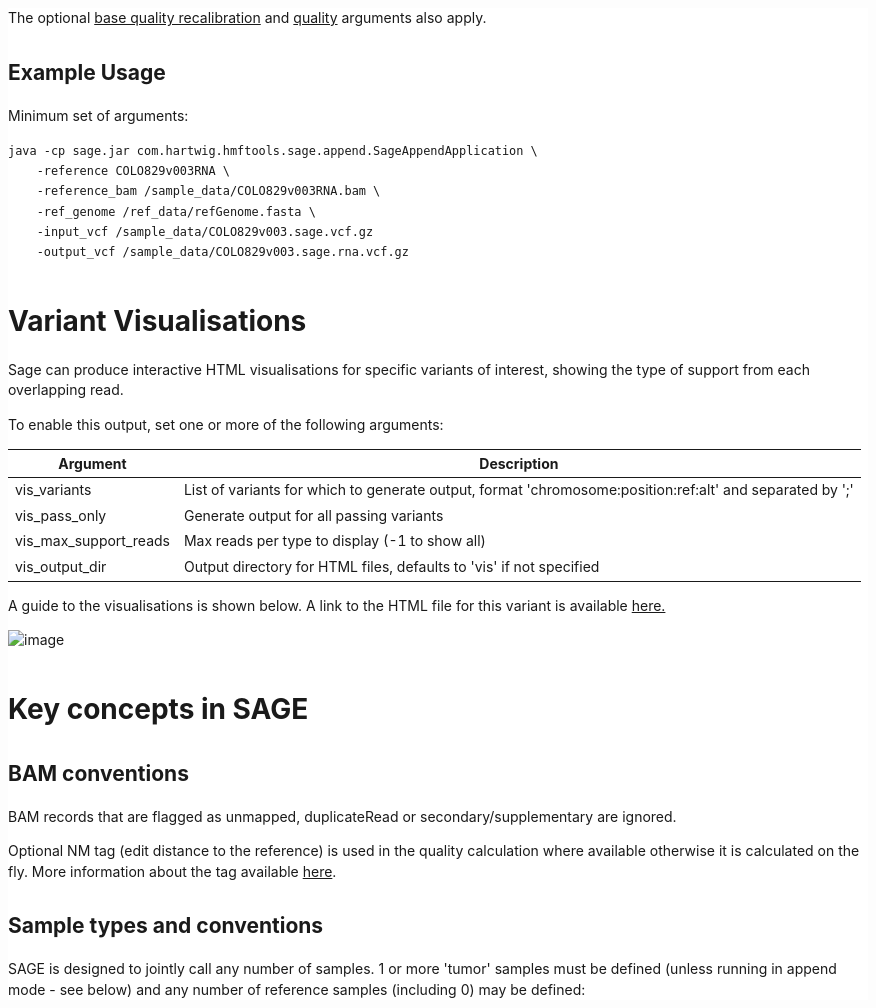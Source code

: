The optional [base quality recalibration](#optional-base-quality-recalibration-arguments) and [quality](#optional-quality-arguments) arguments also apply.  

## Example Usage

Minimum set of arguments:

```
java -cp sage.jar com.hartwig.hmftools.sage.append.SageAppendApplication \
    -reference COLO829v003RNA \
    -reference_bam /sample_data/COLO829v003RNA.bam \
    -ref_genome /ref_data/refGenome.fasta \
    -input_vcf /sample_data/COLO829v003.sage.vcf.gz
    -output_vcf /sample_data/COLO829v003.sage.rna.vcf.gz
```


# Variant Visualisations
Sage can produce interactive HTML visualisations for specific variants of interest, showing the type of support from each overlapping read.

To enable this output, set one or more of the following arguments:

Argument | Description 
---|---
vis_variants | List of variants for which to generate output, format 'chromosome:position:ref:alt' and separated by ';'
vis_pass_only | Generate output for all passing variants
vis_max_support_reads | Max reads per type to display (-1 to show all)
vis_output_dir | Output directory for HTML files, defaults to 'vis' if not specified

A guide to the visualisations is shown below. A link to the HTML file for this variant is available [here.](https://raw.githack.com/hartwigmedical/hmftools/master/sage/docs/COLO829v003T.sage.chr7_152079940_G_T.html)

![image](docs/COLO829v003T.annotated_sage_vis.png)



# Key concepts in SAGE

## BAM conventions
BAM records that are flagged as unmapped, duplicateRead or secondary/supplementary are ignored. 

Optional NM tag (edit distance to the reference) is used in the quality calculation where available otherwise it is calculated on the fly. More information about the tag available [here](https://samtools.github.io/hts-specs/SAMtags.pdf).

## Sample types and conventions

SAGE is designed to jointly call any number of samples.  1 or more 'tumor' samples must be defined (unless running in append mode - see below) and any number of reference samples (including 0) may be defined:
